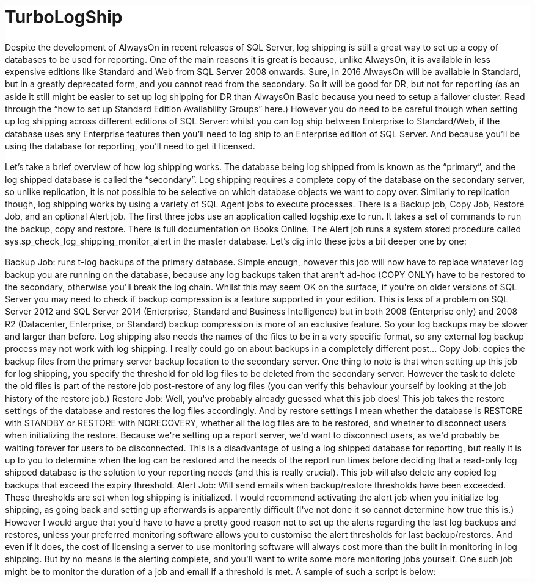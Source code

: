 # TurboLogShip

Despite the development of AlwaysOn in recent releases of SQL Server, log shipping is still a great way to set up a copy of databases to be used for reporting. One of the main reasons it is great is because, unlike AlwaysOn, it is available in less expensive editions like Standard and Web from SQL Server 2008 onwards. Sure, in 2016 AlwaysOn will be available in Standard, but in a greatly deprecated form, and you cannot read from the secondary. So it will be good for DR, but not for reporting (as an aside it still might be easier to set up log shipping for DR than AlwaysOn Basic because you need to setup a failover cluster. Read through the “how to set up Standard Edition Availability Groups” here.) However you do need to be careful though when setting up log shipping across different editions of SQL Server: whilst you can log ship between Enterprise to Standard/Web, if the database uses any Enterprise features then you’ll need to log ship to an Enterprise edition of SQL Server. And because you’ll be using the database for reporting, you’ll need to get it licensed.

Let’s take a brief overview of how log shipping works. The database being log shipped from is known as the “primary”, and the log shipped database is called the “secondary”. Log shipping requires a complete copy of the database on the secondary server, so unlike replication, it is not possible to be selective on which database objects we want to copy over. Similarly to replication though, log shipping works by using a variety of SQL Agent jobs to execute processes. There is a Backup job, Copy Job, Restore Job, and an optional Alert job. The first three jobs use an application called logship.exe to run. It takes a set of commands to run the backup, copy and restore. There is full documentation on Books Online. The Alert job runs a system stored procedure called sys.sp_check_log_shipping_monitor_alert in the master database. Let’s dig into these jobs a bit deeper one by one:

Backup Job: runs t-log backups of the primary database. Simple enough, however this job will now have to replace whatever log backup you are running on the database, because any log backups taken that aren't ad-hoc (COPY ONLY) have to be restored to the secondary, otherwise you'll break the log chain. Whilst this may seem OK on the surface, if you're on older versions of SQL Server you may need to check if backup compression is a feature supported in your edition. This is less of a problem on SQL Server 2012 and SQL Server 2014 (Enterprise, Standard and Business Intelligence) but in both 2008 (Enterprise only) and 2008 R2 (Datacenter, Enterprise, or Standard) backup compression is more of an exclusive feature. So your log backups may be slower and larger than before. Log shipping also needs the names of the files to be in a very specific format, so any external log backup process may not work with log shipping. I really could go on about backups in a completely different post...
Copy Job: copies the backup files from the primary server backup location to the secondary server. One thing to note is that when setting up this job for log shipping, you specify the threshold for old log files to be deleted from the secondary server. However the task to delete the old files is part of the restore job post-restore of any log files (you can verify this behaviour yourself by looking at the job history of the restore job.)
Restore Job: Well, you've probably already guessed what this job does! This job takes the restore settings of the database and restores the log files accordingly. And by restore settings I mean whether the database is RESTORE with STANDBY or RESTORE with NORECOVERY, whether all the log files are to be restored, and whether to disconnect users when initializing the restore. Because we're setting up a report server, we'd want to disconnect users, as we'd probably be waiting forever for users to be disconnected. This is a disadvantage of using a log shipped database for reporting, but really it is up to you to determine when the log can be restored and the needs of the report run times before deciding that a read-only log shipped database is the solution to your reporting needs (and this is really crucial). This job will also delete any copied log backups that exceed the expiry threshold.
Alert Job: Will send emails when backup/restore thresholds have been exceeded. These thresholds are set when log shipping is initialized. I would recommend activating the alert job when you initialize log shipping, as going back and setting up afterwards is apparently difficult (I've not done it so cannot determine how true this is.) However I would argue that you'd have to have a pretty good reason not to set up the alerts regarding the last log backups and restores, unless your preferred monitoring software allows you to customise the alert thresholds for last backup/restores. And even if it does, the cost of licensing a server to use monitoring software will always cost more than the built in monitoring in log shipping. But by no means is the alerting complete, and you'll want to write some more monitoring jobs yourself. One such job might be to monitor the duration of a job and email if a threshold is met. A sample of such a script is below:
